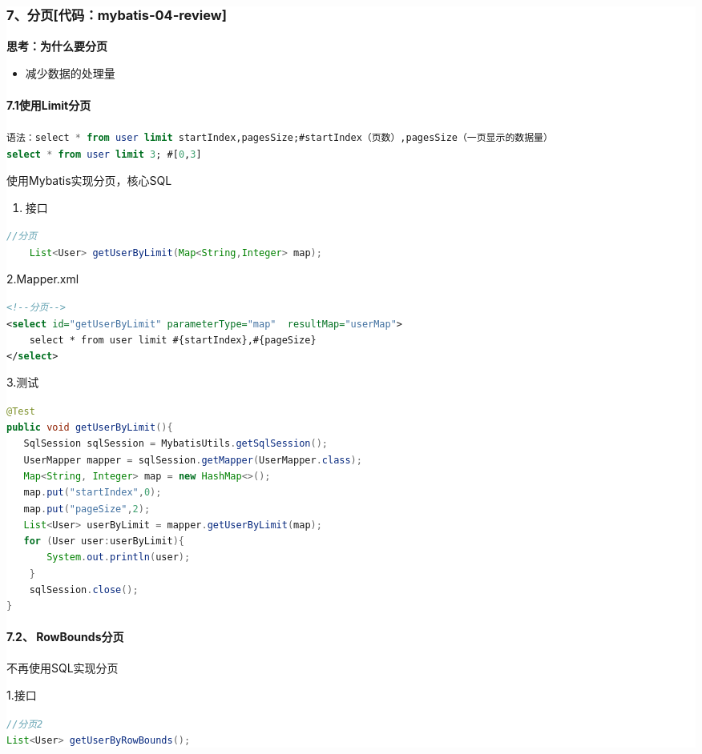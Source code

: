 ### 7、分页[代码：mybatis-04-review]

**思考：为什么要分页**

- 减少数据的处理量

#### 7.1使用Limit分页

```sql
语法：select * from user limit startIndex,pagesSize;#startIndex（页数）,pagesSize（一页显示的数据量）
select * from user limit 3; #[0,3]
```

使用Mybatis实现分页，核心SQL

1. 接口

```java
//分页
    List<User> getUserByLimit(Map<String,Integer> map);
```

2.Mapper.xml

```xml
<!--分页-->
<select id="getUserByLimit" parameterType="map"  resultMap="userMap">
    select * from user limit #{startIndex},#{pageSize}
</select>
```

3.测试

```java
@Test
public void getUserByLimit(){
   SqlSession sqlSession = MybatisUtils.getSqlSession();
   UserMapper mapper = sqlSession.getMapper(UserMapper.class);
   Map<String, Integer> map = new HashMap<>();
   map.put("startIndex",0);
   map.put("pageSize",2);
   List<User> userByLimit = mapper.getUserByLimit(map);
   for (User user:userByLimit){
       System.out.println(user);
    }
    sqlSession.close();
}
```

#### 7.2、 RowBounds分页

不再使用SQL实现分页

1.接口

```java
//分页2
List<User> getUserByRowBounds();
```
